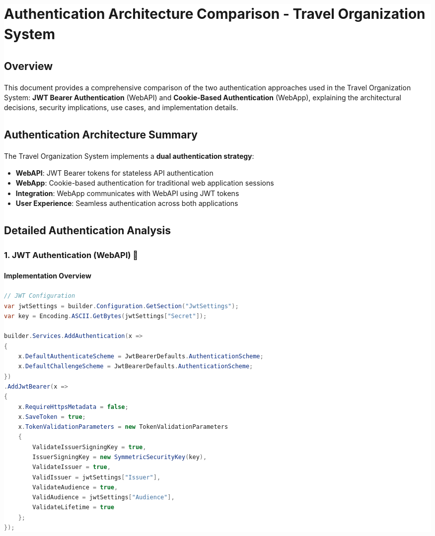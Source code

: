# Authentication Architecture Comparison - Travel Organization System

## Overview

This document provides a comprehensive comparison of the two authentication approaches used in the Travel Organization System: **JWT Bearer Authentication** (WebAPI) and **Cookie-Based Authentication** (WebApp), explaining the architectural decisions, security implications, use cases, and implementation details.

## Authentication Architecture Summary

The Travel Organization System implements a **dual authentication strategy**:
- **WebAPI**: JWT Bearer tokens for stateless API authentication
- **WebApp**: Cookie-based authentication for traditional web application sessions
- **Integration**: WebApp communicates with WebAPI using JWT tokens
- **User Experience**: Seamless authentication across both applications

## Detailed Authentication Analysis

### 1. JWT Authentication (WebAPI) 🔐

#### **Implementation Overview**

```csharp
// JWT Configuration
var jwtSettings = builder.Configuration.GetSection("JwtSettings");
var key = Encoding.ASCII.GetBytes(jwtSettings["Secret"]);

builder.Services.AddAuthentication(x =>
{
    x.DefaultAuthenticateScheme = JwtBearerDefaults.AuthenticationScheme;
    x.DefaultChallengeScheme = JwtBearerDefaults.AuthenticationScheme;
})
.AddJwtBearer(x =>
{
    x.RequireHttpsMetadata = false;
    x.SaveToken = true;
    x.TokenValidationParameters = new TokenValidationParameters
    {
        ValidateIssuerSigningKey = true,
        IssuerSigningKey = new SymmetricSecurityKey(key),
        ValidateIssuer = true,
        ValidIssuer = jwtSettings["Issuer"],
        ValidateAudience = true,
        ValidAudience = jwtSettings["Audience"],
        ValidateLifetime = true
    };
});
```
